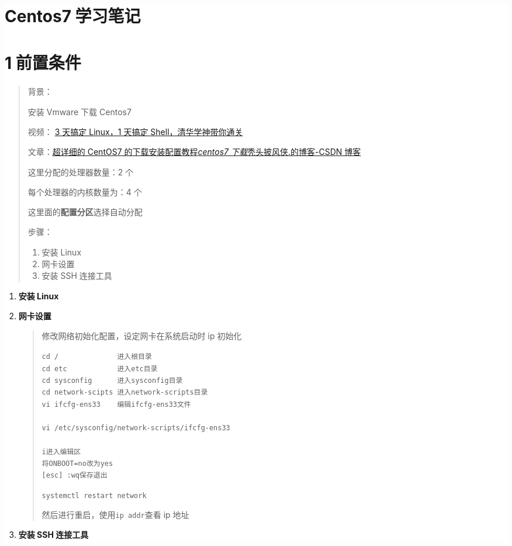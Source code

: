 # Centos7 学习笔记

# 1 前置条件

> 背景：
>
>  安装 Vmware 下载 Centos7
>
> 视频： [3 天搞定 Linux，1 天搞定 Shell，清华学神带你通关](https://www.bilibili.com/video/BV1WY4y1H7d3/?p=11&share_source=copy_web&vd_source=a9e0245042931de24eb0a8f018fa0eae)
>
> 文章：[超详细的 CentOS7 的下载安装配置教程*centos7 下载*秃头披风侠.的博客-CSDN 博客](https://blog.csdn.net/m0_51545690/article/details/123238360)
>
> 这里分配的处理器数量：2 个
>
> 每个处理器的内核数量为：4 个
>
> 这里面的**配置分区**选择自动分配
>
> 步骤：
>
> 1. 安装 Linux
> 2. 网卡设置
> 3. 安装 SSH 连接工具

1.  **安装 Linux**

2. **网卡设置**

   > 修改网络初始化配置，设定网卡在系统启动时 ip 初始化
   >
   > ```
   > cd /              进入根目录
   > cd etc            进入etc目录
   > cd sysconfig      进入sysconfig目录
   > cd network-scipts 进入network-scripts目录
   > vi ifcfg-ens33    编辑ifcfg-ens33文件
   > 
   > vi /etc/sysconfig/network-scripts/ifcfg-ens33
   > 
   > i进入编辑区
   > 将ONBOOT=no改为yes
   > [esc] :wq保存退出
   > ```
   >
   > `systemctl restart network`
   >
   > 然后进行重启，使用`ip addr`查看 ip 地址

3.  **安装 SSH 连接工具**
